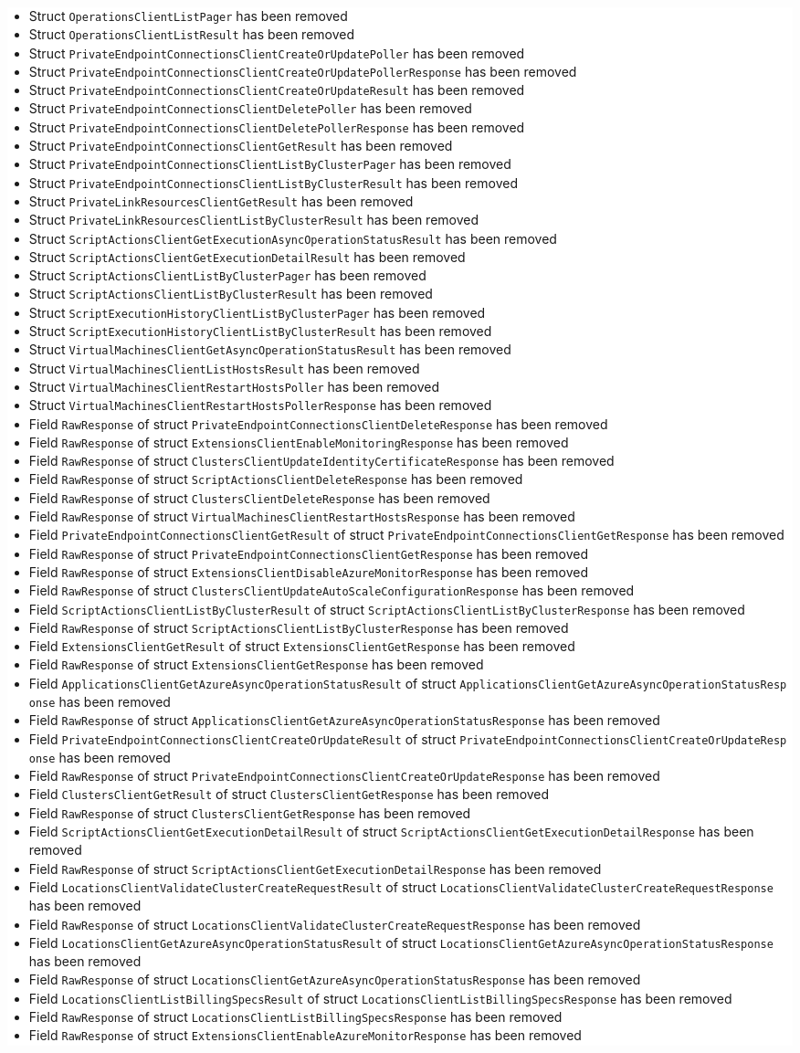 - Struct `OperationsClientListPager` has been removed
- Struct `OperationsClientListResult` has been removed
- Struct `PrivateEndpointConnectionsClientCreateOrUpdatePoller` has been removed
- Struct `PrivateEndpointConnectionsClientCreateOrUpdatePollerResponse` has been removed
- Struct `PrivateEndpointConnectionsClientCreateOrUpdateResult` has been removed
- Struct `PrivateEndpointConnectionsClientDeletePoller` has been removed
- Struct `PrivateEndpointConnectionsClientDeletePollerResponse` has been removed
- Struct `PrivateEndpointConnectionsClientGetResult` has been removed
- Struct `PrivateEndpointConnectionsClientListByClusterPager` has been removed
- Struct `PrivateEndpointConnectionsClientListByClusterResult` has been removed
- Struct `PrivateLinkResourcesClientGetResult` has been removed
- Struct `PrivateLinkResourcesClientListByClusterResult` has been removed
- Struct `ScriptActionsClientGetExecutionAsyncOperationStatusResult` has been removed
- Struct `ScriptActionsClientGetExecutionDetailResult` has been removed
- Struct `ScriptActionsClientListByClusterPager` has been removed
- Struct `ScriptActionsClientListByClusterResult` has been removed
- Struct `ScriptExecutionHistoryClientListByClusterPager` has been removed
- Struct `ScriptExecutionHistoryClientListByClusterResult` has been removed
- Struct `VirtualMachinesClientGetAsyncOperationStatusResult` has been removed
- Struct `VirtualMachinesClientListHostsResult` has been removed
- Struct `VirtualMachinesClientRestartHostsPoller` has been removed
- Struct `VirtualMachinesClientRestartHostsPollerResponse` has been removed
- Field `RawResponse` of struct `PrivateEndpointConnectionsClientDeleteResponse` has been removed
- Field `RawResponse` of struct `ExtensionsClientEnableMonitoringResponse` has been removed
- Field `RawResponse` of struct `ClustersClientUpdateIdentityCertificateResponse` has been removed
- Field `RawResponse` of struct `ScriptActionsClientDeleteResponse` has been removed
- Field `RawResponse` of struct `ClustersClientDeleteResponse` has been removed
- Field `RawResponse` of struct `VirtualMachinesClientRestartHostsResponse` has been removed
- Field `PrivateEndpointConnectionsClientGetResult` of struct `PrivateEndpointConnectionsClientGetResponse` has been removed
- Field `RawResponse` of struct `PrivateEndpointConnectionsClientGetResponse` has been removed
- Field `RawResponse` of struct `ExtensionsClientDisableAzureMonitorResponse` has been removed
- Field `RawResponse` of struct `ClustersClientUpdateAutoScaleConfigurationResponse` has been removed
- Field `ScriptActionsClientListByClusterResult` of struct `ScriptActionsClientListByClusterResponse` has been removed
- Field `RawResponse` of struct `ScriptActionsClientListByClusterResponse` has been removed
- Field `ExtensionsClientGetResult` of struct `ExtensionsClientGetResponse` has been removed
- Field `RawResponse` of struct `ExtensionsClientGetResponse` has been removed
- Field `ApplicationsClientGetAzureAsyncOperationStatusResult` of struct `ApplicationsClientGetAzureAsyncOperationStatusResponse` has been removed
- Field `RawResponse` of struct `ApplicationsClientGetAzureAsyncOperationStatusResponse` has been removed
- Field `PrivateEndpointConnectionsClientCreateOrUpdateResult` of struct `PrivateEndpointConnectionsClientCreateOrUpdateResponse` has been removed
- Field `RawResponse` of struct `PrivateEndpointConnectionsClientCreateOrUpdateResponse` has been removed
- Field `ClustersClientGetResult` of struct `ClustersClientGetResponse` has been removed
- Field `RawResponse` of struct `ClustersClientGetResponse` has been removed
- Field `ScriptActionsClientGetExecutionDetailResult` of struct `ScriptActionsClientGetExecutionDetailResponse` has been removed
- Field `RawResponse` of struct `ScriptActionsClientGetExecutionDetailResponse` has been removed
- Field `LocationsClientValidateClusterCreateRequestResult` of struct `LocationsClientValidateClusterCreateRequestResponse` has been removed
- Field `RawResponse` of struct `LocationsClientValidateClusterCreateRequestResponse` has been removed
- Field `LocationsClientGetAzureAsyncOperationStatusResult` of struct `LocationsClientGetAzureAsyncOperationStatusResponse` has been removed
- Field `RawResponse` of struct `LocationsClientGetAzureAsyncOperationStatusResponse` has been removed
- Field `LocationsClientListBillingSpecsResult` of struct `LocationsClientListBillingSpecsResponse` has been removed
- Field `RawResponse` of struct `LocationsClientListBillingSpecsResponse` has been removed
- Field `RawResponse` of struct `ExtensionsClientEnableAzureMonitorResponse` has been removed